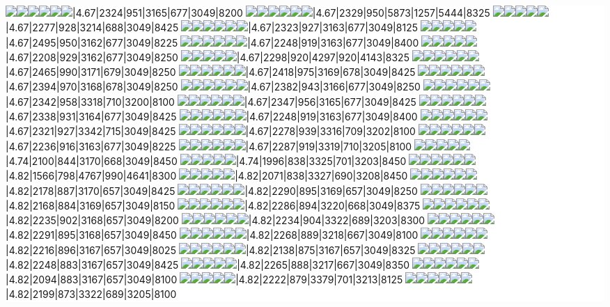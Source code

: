 ![](/item/6676.png)![](/item/6694.png)![](/item/1001.png)![](/item/1053.png)![](/item/1055.png)![](/item/1036.png)|4.67|2324|951|3165|677|3049|8200
![](/item/3036.png)![](/item/3156.png)![](/item/1001.png)![](/item/1053.png)![](/item/1055.png)![](/item/1037.png)|4.67|2329|950|5873|1257|5444|8325
![](/item/3074.png)![](/item/3031.png)![](/item/1001.png)![](/item/1055.png)![](/item/1037.png)|4.67|2277|928|3214|688|3049|8425
![](/item/6676.png)![](/item/6695.png)![](/item/1001.png)![](/item/1053.png)![](/item/1055.png)![](/item/1037.png)|4.67|2323|927|3163|677|3049|8125
![](/item/3142.png)![](/item/3004.png)![](/item/1053.png)![](/item/1055.png)![](/item/1037.png)|4.67|2495|950|3162|677|3049|8225
![](/item/6696.png)![](/item/3031.png)![](/item/1001.png)![](/item/1053.png)![](/item/1055.png)![](/item/1036.png)|4.67|2248|919|3163|677|3049|8400
![](/item/3031.png)![](/item/6694.png)![](/item/1001.png)![](/item/1053.png)![](/item/1055.png)|4.67|2208|929|3162|677|3049|8250
![](/item/3142.png)![](/item/3139.png)![](/item/1053.png)![](/item/1055.png)![](/item/1037.png)|4.67|2298|920|4297|920|4143|8325
![](/item/3179.png)![](/item/3036.png)![](/item/1001.png)![](/item/1053.png)![](/item/1055.png)![](/item/1038.png)|4.67|2465|990|3171|679|3049|8250
![](/item/3004.png)![](/item/3036.png)![](/item/1001.png)![](/item/1053.png)![](/item/1055.png)![](/item/1037.png)|4.67|2418|975|3169|678|3049|8425
![](/item/3179.png)![](/item/3033.png)![](/item/1001.png)![](/item/1053.png)![](/item/1055.png)![](/item/1038.png)|4.67|2394|970|3168|678|3049|8250
![](/item/6676.png)![](/item/3179.png)![](/item/1001.png)![](/item/1053.png)![](/item/1055.png)![](/item/1038.png)|4.67|2382|943|3166|677|3049|8250
![](/item/6692.png)![](/item/3036.png)![](/item/1001.png)![](/item/1053.png)![](/item/1055.png)![](/item/1036.png)|4.67|2342|958|3318|710|3200|8100
![](/item/3004.png)![](/item/3033.png)![](/item/1001.png)![](/item/1053.png)![](/item/1055.png)![](/item/1037.png)|4.67|2347|956|3165|677|3049|8425
![](/item/6676.png)![](/item/3004.png)![](/item/1001.png)![](/item/1053.png)![](/item/1055.png)![](/item/1037.png)|4.67|2338|931|3164|677|3049|8425
![](/item/6693.png)![](/item/3031.png)![](/item/1001.png)![](/item/1053.png)![](/item/1055.png)![](/item/1036.png)|4.67|2248|919|3163|677|3049|8400
![](/item/3179.png)![](/item/3072.png)![](/item/1001.png)![](/item/1055.png)![](/item/1038.png)![](/item/1037.png)|4.67|2321|927|3342|715|3049|8425
![](/item/3033.png)![](/item/6692.png)![](/item/1001.png)![](/item/1053.png)![](/item/1055.png)![](/item/1036.png)|4.67|2278|939|3316|709|3202|8100
![](/item/3179.png)![](/item/3031.png)![](/item/1001.png)![](/item/1053.png)![](/item/1055.png)![](/item/1037.png)|4.67|2236|916|3163|677|3049|8225
![](/item/6676.png)![](/item/6692.png)![](/item/1001.png)![](/item/1053.png)![](/item/1055.png)![](/item/1036.png)|4.67|2287|919|3319|710|3205|8100
![](/item/6693.png)![](/item/6696.png)![](/item/1053.png)![](/item/1055.png)![](/item/3006.png)|4.74|2100|844|3170|668|3049|8450
![](/item/3508.png)![](/item/6692.png)![](/item/1053.png)![](/item/1055.png)![](/item/3006.png)|4.74|1996|838|3325|701|3203|8450
![](/item/3091.png)![](/item/3071.png)![](/item/1001.png)![](/item/1053.png)![](/item/1055.png)![](/item/1036.png)|4.82|1566|798|4767|990|4641|8300
![](/item/3004.png)![](/item/6692.png)![](/item/1053.png)![](/item/1055.png)![](/item/3006.png)|4.82|2071|838|3327|690|3208|8450
![](/item/3508.png)![](/item/6693.png)![](/item/1001.png)![](/item/1053.png)![](/item/1055.png)![](/item/1037.png)|4.82|2178|887|3170|657|3049|8425
![](/item/3179.png)![](/item/6696.png)![](/item/1001.png)![](/item/1053.png)![](/item/1055.png)![](/item/1038.png)|4.82|2290|895|3169|657|3049|8250
![](/item/3179.png)![](/item/3508.png)![](/item/1001.png)![](/item/1053.png)![](/item/1055.png)![](/item/1038.png)|4.82|2168|884|3169|657|3049|8150
![](/item/3074.png)![](/item/6693.png)![](/item/1001.png)![](/item/1055.png)![](/item/1037.png)![](/item/1036.png)|4.82|2286|894|3220|668|3049|8375
![](/item/6693.png)![](/item/6694.png)![](/item/1001.png)![](/item/1053.png)![](/item/1055.png)![](/item/1036.png)|4.82|2235|902|3168|657|3049|8200
![](/item/6692.png)![](/item/6694.png)![](/item/1001.png)![](/item/1053.png)![](/item/1055.png)![](/item/1036.png)|4.82|2234|904|3322|689|3203|8300
![](/item/3142.png)![](/item/6333.png)![](/item/1053.png)![](/item/1055.png)![](/item/1036.png)![](/item/1036.png)|4.82|2291|895|3168|657|3049|8450
![](/item/3074.png)![](/item/3179.png)![](/item/1001.png)![](/item/1055.png)![](/item/1038.png)![](/item/1036.png)|4.82|2268|889|3218|667|3049|8100
![](/item/3179.png)![](/item/6694.png)![](/item/1001.png)![](/item/1053.png)![](/item/1055.png)![](/item/1037.png)|4.82|2216|896|3167|657|3049|8025
![](/item/3508.png)![](/item/3004.png)![](/item/1001.png)![](/item/1053.png)![](/item/1055.png)![](/item/1037.png)|4.82|2138|875|3167|657|3049|8325
![](/item/6696.png)![](/item/3004.png)![](/item/1001.png)![](/item/1053.png)![](/item/1055.png)![](/item/1037.png)|4.82|2248|883|3167|657|3049|8425
![](/item/3074.png)![](/item/3004.png)![](/item/1001.png)![](/item/1055.png)![](/item/1038.png)|4.82|2265|888|3217|667|3049|8350
![](/item/3508.png)![](/item/6694.png)![](/item/1001.png)![](/item/1053.png)![](/item/1055.png)![](/item/1036.png)|4.82|2094|883|3167|657|3049|8100
![](/item/3074.png)![](/item/6692.png)![](/item/1001.png)![](/item/1055.png)![](/item/1037.png)|4.82|2222|879|3379|701|3213|8125
![](/item/6696.png)![](/item/6692.png)![](/item/1001.png)![](/item/1053.png)![](/item/1055.png)![](/item/1036.png)|4.82|2199|873|3322|689|3205|8100